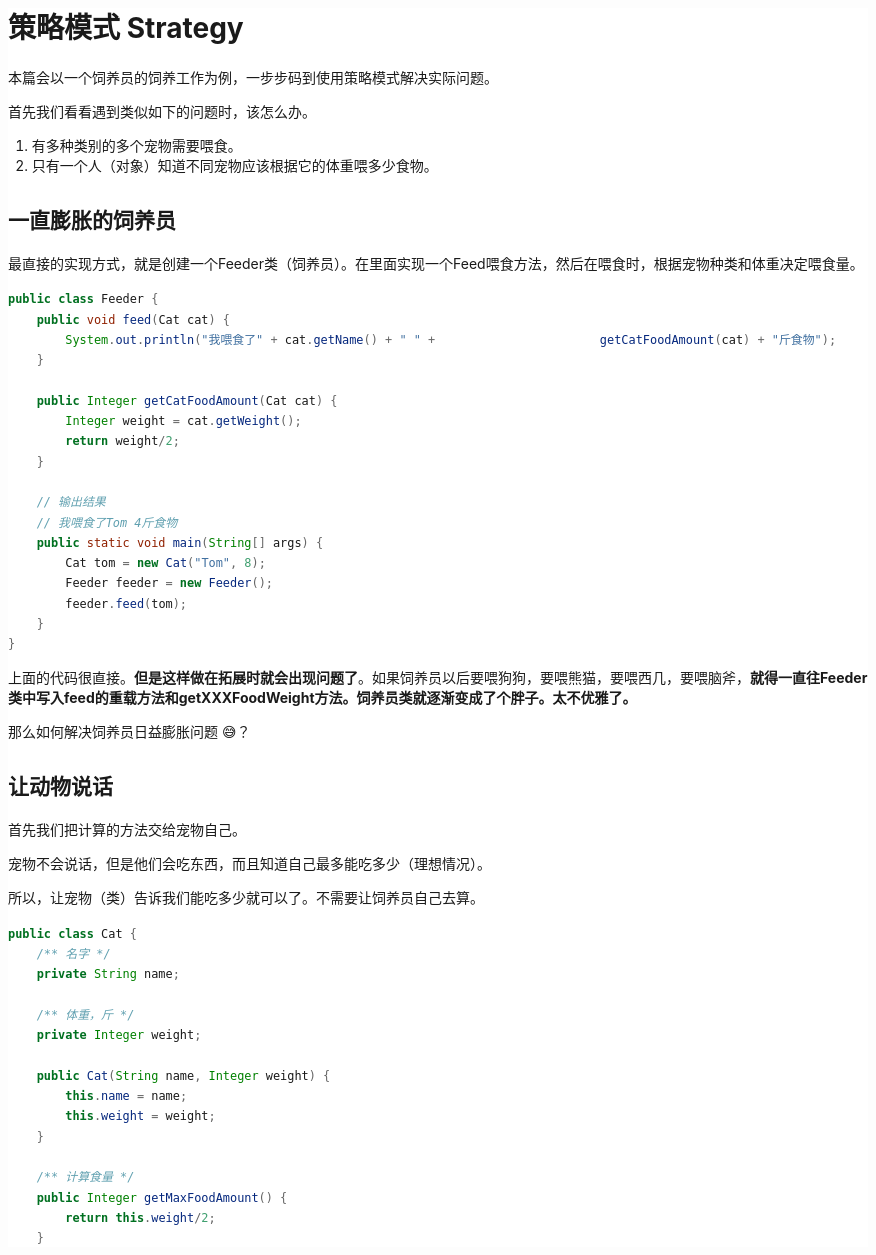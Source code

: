 # 策略模式 Strategy

本篇会以一个饲养员的饲养工作为例，一步步码到使用策略模式解决实际问题。

首先我们看看遇到类似如下的问题时，该怎么办。

1. 有多种类别的多个宠物需要喂食。
2. 只有一个人（对象）知道不同宠物应该根据它的体重喂多少食物。



## 一直膨胀的饲养员

最直接的实现方式，就是创建一个Feeder类（饲养员）。在里面实现一个Feed喂食方法，然后在喂食时，根据宠物种类和体重决定喂食量。

```java
public class Feeder {
    public void feed(Cat cat) {
        System.out.println("我喂食了" + cat.getName() + " " + 						getCatFoodAmount(cat) + "斤食物");
    }

    public Integer getCatFoodAmount(Cat cat) {
        Integer weight = cat.getWeight();
        return weight/2;
    }

    // 输出结果
    // 我喂食了Tom 4斤食物
    public static void main(String[] args) {
        Cat tom = new Cat("Tom", 8);
        Feeder feeder = new Feeder();
        feeder.feed(tom);
    }
}
```

上面的代码很直接。**但是这样做在拓展时就会出现问题了**。如果饲养员以后要喂狗狗，要喂熊猫，要喂西几，要喂脑斧，**就得一直往Feeder类中写入feed的重载方法和getXXXFoodWeight方法。饲养员类就逐渐变成了个胖子。太不优雅了。**

那么如何解决饲养员日益膨胀问题 😅？

## 让动物说话

首先我们把计算的方法交给宠物自己。

宠物不会说话，但是他们会吃东西，而且知道自己最多能吃多少（理想情况）。

所以，让宠物（类）告诉我们能吃多少就可以了。不需要让饲养员自己去算。

```java
public class Cat {
    /** 名字 */
    private String name;

    /** 体重，斤 */
    private Integer weight;

    public Cat(String name, Integer weight) {
        this.name = name;
        this.weight = weight;
    }

    /** 计算食量 */
    public Integer getMaxFoodAmount() {
        return this.weight/2;
    }
```
